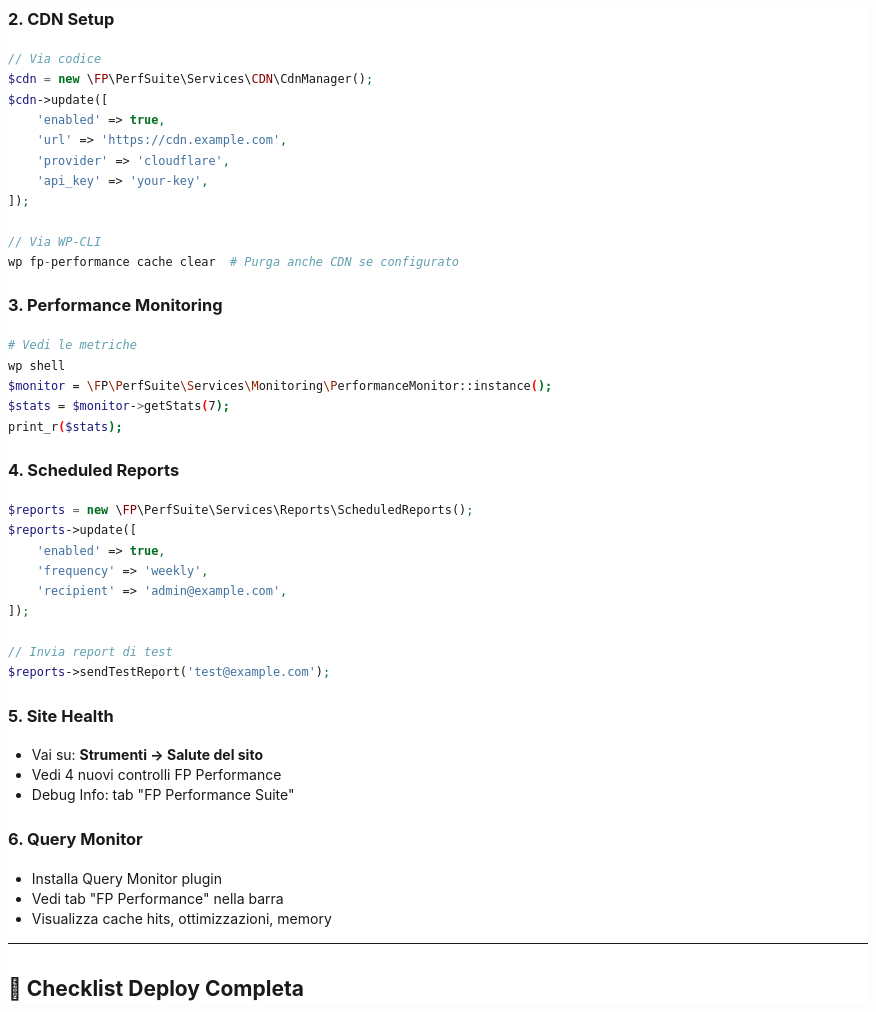 ### 2. CDN Setup
```php
// Via codice
$cdn = new \FP\PerfSuite\Services\CDN\CdnManager();
$cdn->update([
    'enabled' => true,
    'url' => 'https://cdn.example.com',
    'provider' => 'cloudflare',
    'api_key' => 'your-key',
]);

// Via WP-CLI
wp fp-performance cache clear  # Purga anche CDN se configurato
```

### 3. Performance Monitoring
```bash
# Vedi le metriche
wp shell
$monitor = \FP\PerfSuite\Services\Monitoring\PerformanceMonitor::instance();
$stats = $monitor->getStats(7);
print_r($stats);
```

### 4. Scheduled Reports
```php
$reports = new \FP\PerfSuite\Services\Reports\ScheduledReports();
$reports->update([
    'enabled' => true,
    'frequency' => 'weekly',
    'recipient' => 'admin@example.com',
]);

// Invia report di test
$reports->sendTestReport('test@example.com');
```

### 5. Site Health
- Vai su: **Strumenti → Salute del sito**
- Vedi 4 nuovi controlli FP Performance
- Debug Info: tab "FP Performance Suite"

### 6. Query Monitor
- Installa Query Monitor plugin
- Vedi tab "FP Performance" nella barra
- Visualizza cache hits, ottimizzazioni, memory

---

## 🎯 Checklist Deploy Completa
